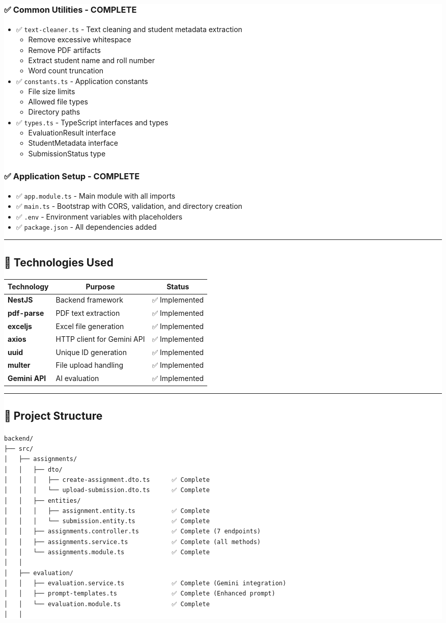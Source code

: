 ### ✅ Common Utilities - COMPLETE
- ✅ `text-cleaner.ts` - Text cleaning and student metadata extraction
  - Remove excessive whitespace
  - Remove PDF artifacts
  - Extract student name and roll number
  - Word count truncation
- ✅ `constants.ts` - Application constants
  - File size limits
  - Allowed file types
  - Directory paths
- ✅ `types.ts` - TypeScript interfaces and types
  - EvaluationResult interface
  - StudentMetadata interface
  - SubmissionStatus type

### ✅ Application Setup - COMPLETE
- ✅ `app.module.ts` - Main module with all imports
- ✅ `main.ts` - Bootstrap with CORS, validation, and directory creation
- ✅ `.env` - Environment variables with placeholders
- ✅ `package.json` - All dependencies added

---

## 🔧 Technologies Used

| Technology | Purpose | Status |
|------------|---------|--------|
| **NestJS** | Backend framework | ✅ Implemented |
| **pdf-parse** | PDF text extraction | ✅ Implemented |
| **exceljs** | Excel file generation | ✅ Implemented |
| **axios** | HTTP client for Gemini API | ✅ Implemented |
| **uuid** | Unique ID generation | ✅ Implemented |
| **multer** | File upload handling | ✅ Implemented |
| **Gemini API** | AI evaluation | ✅ Implemented |

---

## 📁 Project Structure

```
backend/
├── src/
│   ├── assignments/
│   │   ├── dto/
│   │   │   ├── create-assignment.dto.ts      ✅ Complete
│   │   │   └── upload-submission.dto.ts      ✅ Complete
│   │   ├── entities/
│   │   │   ├── assignment.entity.ts          ✅ Complete
│   │   │   └── submission.entity.ts          ✅ Complete
│   │   ├── assignments.controller.ts         ✅ Complete (7 endpoints)
│   │   ├── assignments.service.ts            ✅ Complete (all methods)
│   │   └── assignments.module.ts             ✅ Complete
│   │
│   ├── evaluation/
│   │   ├── evaluation.service.ts             ✅ Complete (Gemini integration)
│   │   ├── prompt-templates.ts               ✅ Complete (Enhanced prompt)
│   │   └── evaluation.module.ts              ✅ Complete
│   │
```